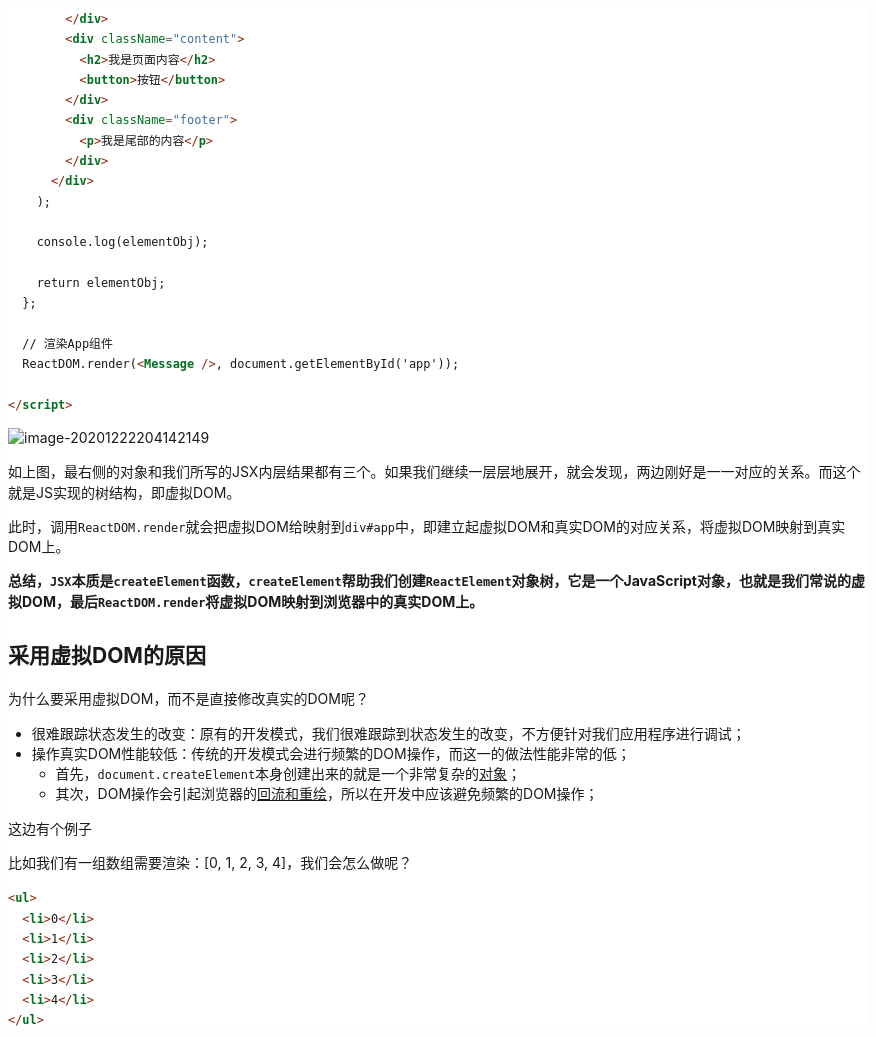 ```html
        </div>
        <div className="content">
          <h2>我是页面内容</h2>
          <button>按钮</button>
        </div>
        <div className="footer">
          <p>我是尾部的内容</p>
        </div>
      </div>
    );

    console.log(elementObj);

    return elementObj;
  };

  // 渲染App组件
  ReactDOM.render(<Message />, document.getElementById('app'));

</script>
```

![image-20201222204142149](https://cdn.jsdelivr.net/gh/ccbeango/blogImages/HTML+CSS/React%E6%A0%B8%E5%BF%83%E6%8A%80%E6%9C%AF%E4%B8%8E%E5%BC%80%E5%8F%91%E5%AE%9E%E8%B7%B504.png)

如上图，最右侧的对象和我们所写的JSX内层结果都有三个。如果我们继续一层层地展开，就会发现，两边刚好是一一对应的关系。而这个就是JS实现的树结构，即虚拟DOM。

此时，调用`ReactDOM.render`就会把虚拟DOM给映射到`div#app`中，即建立起虚拟DOM和真实DOM的对应关系，将虚拟DOM映射到真实DOM上。

**总结，`JSX`本质是`createElement`函数，`createElement`帮助我们创建`ReactElement`对象树，它是一个JavaScript对象，也就是我们常说的虚拟DOM，最后`ReactDOM.render`将虚拟DOM映射到浏览器中的真实DOM上。**

## 采用虚拟DOM的原因

为什么要采用虚拟DOM，而不是直接修改真实的DOM呢？

* 很难跟踪状态发生的改变：原有的开发模式，我们很难跟踪到状态发生的改变，不方便针对我们应用程序进行调试；
* 操作真实DOM性能较低：传统的开发模式会进行频繁的DOM操作，而这一的做法性能非常的低；
  * 首先，`document.createElement`本身创建出来的就是一个非常复杂的[对象](https://developer.mozilla.org/zh-CN/docs/Web/API/Document/createElement)；
  * 其次，DOM操作会引起浏览器的[回流和重绘](https://juejin.cn/post/6844903862919233544)，所以在开发中应该避免频繁的DOM操作；

这边有个例子

比如我们有一组数组需要渲染：[0, 1, 2, 3, 4]，我们会怎么做呢？

```html
<ul>
  <li>0</li>
  <li>1</li>
  <li>2</li>
  <li>3</li>
  <li>4</li>
</ul>
```
